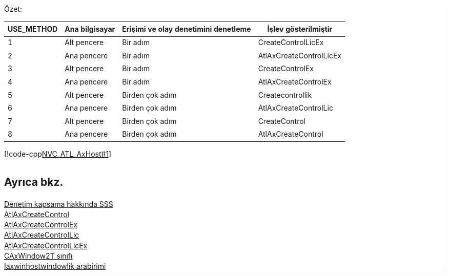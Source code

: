 Özet:

|USE_METHOD|Ana bilgisayar|Erişimi ve olay denetimini denetleme|İşlev gösterilmiştir|
|-----------------|----------|--------------------------------------|---------------------------|
|1|Alt pencere|Bir adım|CreateControlLicEx|
|2|Ana pencere|Bir adım|AtlAxCreateControlLicEx|
|3|Alt pencere|Bir adım|CreateControlEx|
|4|Ana pencere|Bir adım|AtlAxCreateControlEx|
|5|Alt pencere|Birden çok adım|Createcontrollik|
|6|Ana pencere|Birden çok adım|AtlAxCreateControlLic|
|7|Alt pencere|Birden çok adım|CreateControl|
|8|Ana pencere|Birden çok adım|AtlAxCreateControl|

[!code-cpp[NVC_ATL_AxHost#1](../atl/codesnippet/cpp/hosting-activex-controls-using-atl-axhost_1.cpp)]

## <a name="see-also"></a>Ayrıca bkz.

[Denetim kapsama hakkında SSS](../atl/atl-control-containment-faq.md)<br/>
[AtlAxCreateControl](reference/composite-control-global-functions.md#atlaxcreatecontrol)<br/>
[AtlAxCreateControlEx](reference/composite-control-global-functions.md#atlaxcreatecontrolex)<br/>
[AtlAxCreateControlLic](reference/composite-control-global-functions.md#atlaxcreatecontrollic)<br/>
[AtlAxCreateControlLicEx](reference/composite-control-global-functions.md#atlaxcreatecontrolex)<br/>
[CAxWindow2T sınıfı](../atl/reference/caxwindow2t-class.md)<br/>
[Iaxwinhostwindowlik arabirimi](../atl/reference/iaxwinhostwindowlic-interface.md)
